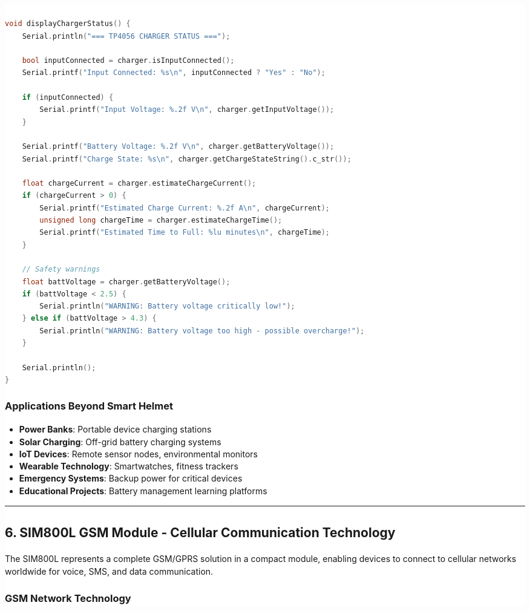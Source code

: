 ```cpp

void displayChargerStatus() {
    Serial.println("=== TP4056 CHARGER STATUS ===");
    
    bool inputConnected = charger.isInputConnected();
    Serial.printf("Input Connected: %s\n", inputConnected ? "Yes" : "No");
    
    if (inputConnected) {
        Serial.printf("Input Voltage: %.2f V\n", charger.getInputVoltage());
    }
    
    Serial.printf("Battery Voltage: %.2f V\n", charger.getBatteryVoltage());
    Serial.printf("Charge State: %s\n", charger.getChargeStateString().c_str());
    
    float chargeCurrent = charger.estimateChargeCurrent();
    if (chargeCurrent > 0) {
        Serial.printf("Estimated Charge Current: %.2f A\n", chargeCurrent);
        unsigned long chargeTime = charger.estimateChargeTime();
        Serial.printf("Estimated Time to Full: %lu minutes\n", chargeTime);
    }
    
    // Safety warnings
    float battVoltage = charger.getBatteryVoltage();
    if (battVoltage < 2.5) {
        Serial.println("WARNING: Battery voltage critically low!");
    } else if (battVoltage > 4.3) {
        Serial.println("WARNING: Battery voltage too high - possible overcharge!");
    }
    
    Serial.println();
}
```

### **Applications Beyond Smart Helmet**
- **Power Banks**: Portable device charging stations
- **Solar Charging**: Off-grid battery charging systems
- **IoT Devices**: Remote sensor nodes, environmental monitors
- **Wearable Technology**: Smartwatches, fitness trackers
- **Emergency Systems**: Backup power for critical devices
- **Educational Projects**: Battery management learning platforms

---

## 6. **SIM800L GSM Module - Cellular Communication Technology**

The SIM800L represents a complete GSM/GPRS solution in a compact module, enabling devices to connect to cellular networks worldwide for voice, SMS, and data communication.

### **GSM Network Technology**
